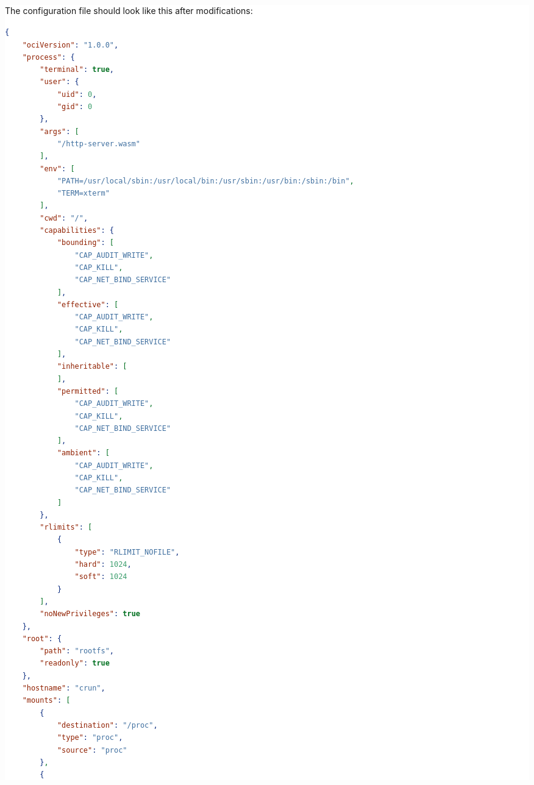 The configuration file should look like this after modifications:

```json
{
	"ociVersion": "1.0.0",
	"process": {
		"terminal": true,
		"user": {
			"uid": 0,
			"gid": 0
		},
		"args": [
			"/http-server.wasm"
		],
		"env": [
			"PATH=/usr/local/sbin:/usr/local/bin:/usr/sbin:/usr/bin:/sbin:/bin",
			"TERM=xterm"
		],
		"cwd": "/",
		"capabilities": {
			"bounding": [
				"CAP_AUDIT_WRITE",
				"CAP_KILL",
				"CAP_NET_BIND_SERVICE"
			],
			"effective": [
				"CAP_AUDIT_WRITE",
				"CAP_KILL",
				"CAP_NET_BIND_SERVICE"
			],
			"inheritable": [
			],
			"permitted": [
				"CAP_AUDIT_WRITE",
				"CAP_KILL",
				"CAP_NET_BIND_SERVICE"
			],
			"ambient": [
				"CAP_AUDIT_WRITE",
				"CAP_KILL",
				"CAP_NET_BIND_SERVICE"
			]
		},
		"rlimits": [
			{
				"type": "RLIMIT_NOFILE",
				"hard": 1024,
				"soft": 1024
			}
		],
		"noNewPrivileges": true
	},
	"root": {
		"path": "rootfs",
		"readonly": true
	},
	"hostname": "crun",
	"mounts": [
		{
			"destination": "/proc",
			"type": "proc",
			"source": "proc"
		},
		{
```